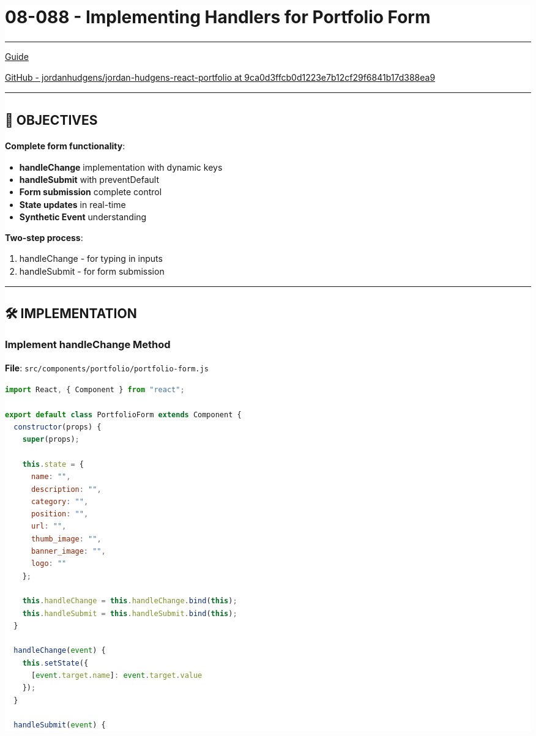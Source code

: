 # 08-088 - Implementing Handlers for Portfolio Form

---

[Guide](https://devcamp.com/pt-full-stack-development-javascript-python-react/guide/implementing-portfolio-form-handlers)

[GitHub - jordanhudgens/jordan-hudgens-react-portfolio at 9ca0d3ffcb0d1223e7b12cf29f6841b17d388ea9](https://github.com/jordanhudgens/jordan-hudgens-react-portfolio/tree/9ca0d3ffcb0d1223e7b12cf29f6841b17d388ea9)

---

## 🎯 OBJECTIVES

**Complete form functionality**:

- **handleChange** implementation with dynamic keys
- **handleSubmit** with preventDefault
- **Form submission** complete control
- **State updates** in real-time
- **Synthetic Event** understanding

**Two-step process**:

1. handleChange - for typing in inputs
2. handleSubmit - for form submission

---

## 🛠️ IMPLEMENTATION

### Implement handleChange Method

**File**: `src/components/portfolio/portfolio-form.js`

```javascript
import React, { Component } from "react";

export default class PortfolioForm extends Component {
  constructor(props) {
    super(props);

    this.state = {
      name: "",
      description: "",
      category: "",
      position: "",
      url: "",
      thumb_image: "",
      banner_image: "",
      logo: ""
    };

    this.handleChange = this.handleChange.bind(this);
    this.handleSubmit = this.handleSubmit.bind(this);
  }

  handleChange(event) {
    this.setState({
      [event.target.name]: event.target.value
    });
  }

  handleSubmit(event) {
```